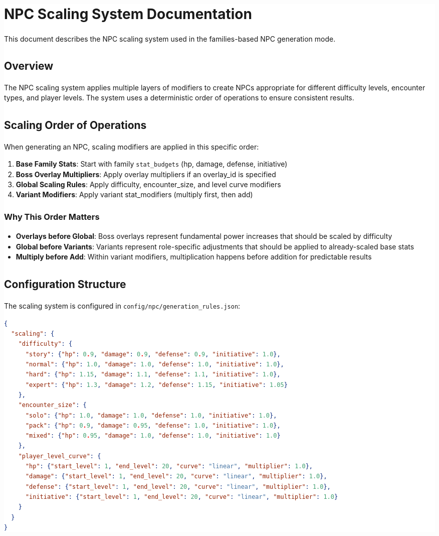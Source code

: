 # NPC Scaling System Documentation

This document describes the NPC scaling system used in the families-based NPC generation mode.

## Overview

The NPC scaling system applies multiple layers of modifiers to create NPCs appropriate for different difficulty levels, encounter types, and player levels. The system uses a deterministic order of operations to ensure consistent results.

## Scaling Order of Operations

When generating an NPC, scaling modifiers are applied in this specific order:

1. **Base Family Stats**: Start with family `stat_budgets` (hp, damage, defense, initiative)
2. **Boss Overlay Multipliers**: Apply overlay multipliers if an overlay_id is specified
3. **Global Scaling Rules**: Apply difficulty, encounter_size, and level curve modifiers
4. **Variant Modifiers**: Apply variant stat_modifiers (multiply first, then add)

### Why This Order Matters

- **Overlays before Global**: Boss overlays represent fundamental power increases that should be scaled by difficulty
- **Global before Variants**: Variants represent role-specific adjustments that should be applied to already-scaled base stats
- **Multiply before Add**: Within variant modifiers, multiplication happens before addition for predictable results

## Configuration Structure

The scaling system is configured in `config/npc/generation_rules.json`:

```json
{
  "scaling": {
    "difficulty": {
      "story": {"hp": 0.9, "damage": 0.9, "defense": 0.9, "initiative": 1.0},
      "normal": {"hp": 1.0, "damage": 1.0, "defense": 1.0, "initiative": 1.0},
      "hard": {"hp": 1.15, "damage": 1.1, "defense": 1.1, "initiative": 1.0},
      "expert": {"hp": 1.3, "damage": 1.2, "defense": 1.15, "initiative": 1.05}
    },
    "encounter_size": {
      "solo": {"hp": 1.0, "damage": 1.0, "defense": 1.0, "initiative": 1.0},
      "pack": {"hp": 0.9, "damage": 0.95, "defense": 1.0, "initiative": 1.0},
      "mixed": {"hp": 0.95, "damage": 1.0, "defense": 1.0, "initiative": 1.0}
    },
    "player_level_curve": {
      "hp": {"start_level": 1, "end_level": 20, "curve": "linear", "multiplier": 1.0},
      "damage": {"start_level": 1, "end_level": 20, "curve": "linear", "multiplier": 1.0},
      "defense": {"start_level": 1, "end_level": 20, "curve": "linear", "multiplier": 1.0},
      "initiative": {"start_level": 1, "end_level": 20, "curve": "linear", "multiplier": 1.0}
    }
  }
}
```
